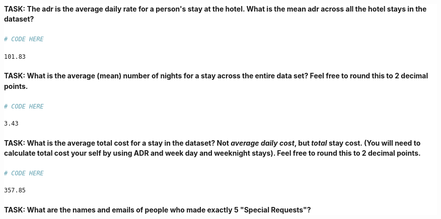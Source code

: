 

#### **TASK: The adr is the average daily rate for a person's stay at the hotel. What is the mean adr across all the hotel stays in the dataset?**


```python
# CODE HERE
```


```python

```




    101.83



#### **TASK: What is the average (mean) number of nights for a stay across the entire data set? Feel free to round this to 2 decimal points.**


```python
# CODE HERE
```


```python

```




    3.43



#### **TASK: What is the average total cost for a stay in the dataset? Not *average daily cost*, but *total* stay cost. (You will need to calculate total cost your self by using ADR and week day and weeknight stays). Feel free to round this to 2 decimal points.**


```python
# CODE HERE
```


```python

```




    357.85



#### **TASK: What are the names and emails of people who made exactly 5 "Special Requests"?**
